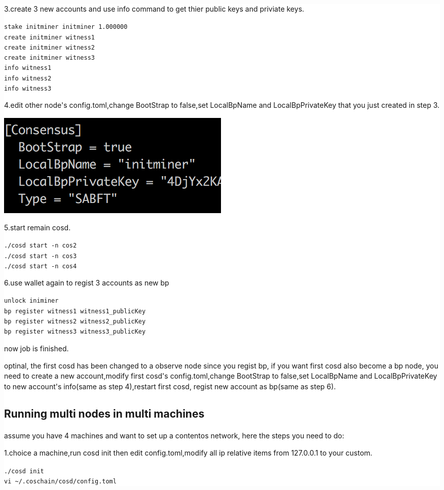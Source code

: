 3.create 3 new accounts and use info command to get thier public keys and priviate keys.
```
stake initminer initminer 1.000000
create initminer witness1
create initminer witness2
create initminer witness3
info witness1
info witness2
info witness3
```

4.edit other node's config.toml,change BootStrap to false,set LocalBpName and LocalBpPrivateKey that you
just created in step 3.

![config4](doc/technical-whitepaper/assets/4.png)

5.start remain cosd.
```
./cosd start -n cos2
./cosd start -n cos3
./cosd start -n cos4
```

6.use wallet again to regist 3 accounts as new bp
```
unlock iniminer
bp register witness1 witness1_publicKey
bp register witness2 witness2_publicKey
bp register witness3 witness3_publicKey
```

now job is finished.

optinal, the first cosd has been changed to a observe node since you regist bp, if you want first cosd also become a bp node, you need to create a new account,modify first cosd's config.toml,change BootStrap to false,set LocalBpName and LocalBpPrivateKey to new account's info(same as step 4),restart first cosd, regist new account as bp(same as step 6).

## Running multi nodes in multi machines

assume you have 4 machines and want to set up a contentos network, here the steps
you need to do:

1.choice a machine,run cosd init then edit config.toml,modify all ip relative items from 127.0.0.1 to
your custom.
```
./cosd init
vi ~/.coschain/cosd/config.toml
```
